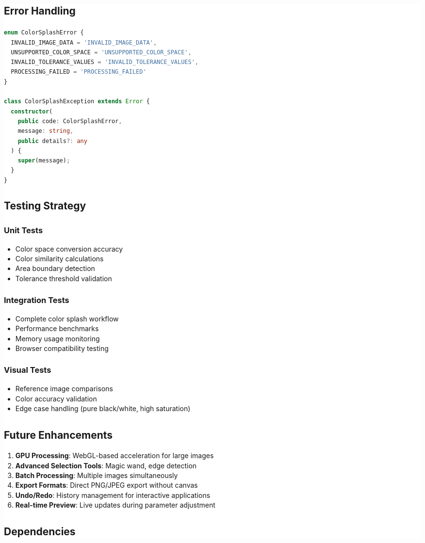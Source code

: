 ## Error Handling

```typescript
enum ColorSplashError {
  INVALID_IMAGE_DATA = 'INVALID_IMAGE_DATA',
  UNSUPPORTED_COLOR_SPACE = 'UNSUPPORTED_COLOR_SPACE',
  INVALID_TOLERANCE_VALUES = 'INVALID_TOLERANCE_VALUES',
  PROCESSING_FAILED = 'PROCESSING_FAILED'
}

class ColorSplashException extends Error {
  constructor(
    public code: ColorSplashError,
    message: string,
    public details?: any
  ) {
    super(message);
  }
}
```

## Testing Strategy

### Unit Tests
- Color space conversion accuracy
- Color similarity calculations
- Area boundary detection
- Tolerance threshold validation

### Integration Tests
- Complete color splash workflow
- Performance benchmarks
- Memory usage monitoring
- Browser compatibility testing

### Visual Tests
- Reference image comparisons
- Color accuracy validation
- Edge case handling (pure black/white, high saturation)

## Future Enhancements

1. **GPU Processing**: WebGL-based acceleration for large images
2. **Advanced Selection Tools**: Magic wand, edge detection
3. **Batch Processing**: Multiple images simultaneously
4. **Export Formats**: Direct PNG/JPEG export without canvas
5. **Undo/Redo**: History management for interactive applications
6. **Real-time Preview**: Live updates during parameter adjustment

## Dependencies
